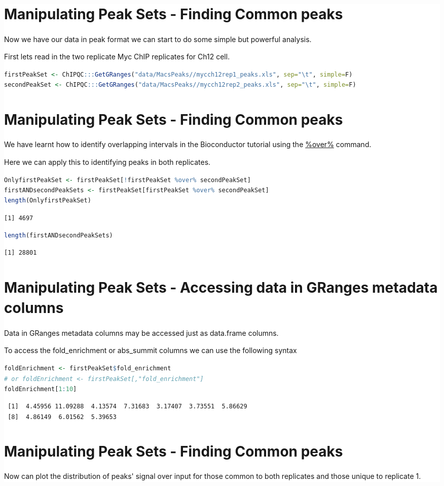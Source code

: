 
Manipulating Peak Sets - Finding Common peaks
=========================================================

Now we have our data in peak format we can start to do some simple but powerful analysis.

First lets read in the two replicate Myc ChIP replicates for Ch12 cell.


```r
firstPeakSet <- ChIPQC:::GetGRanges("data/MacsPeaks//mycch12rep1_peaks.xls", sep="\t", simple=F)
secondPeakSet <- ChIPQC:::GetGRanges("data/MacsPeaks//mycch12rep2_peaks.xls", sep="\t", simple=F)
```
Manipulating Peak Sets - Finding Common peaks
=========================================================

We have learnt how to identify overlapping intervals in the Bioconductor tutorial using the [%over%](?%over%) command.

Here we can apply this to identifying peaks in both replicates.


```r
OnlyfirstPeakSet <- firstPeakSet[!firstPeakSet %over% secondPeakSet]
firstANDsecondPeakSets <- firstPeakSet[firstPeakSet %over% secondPeakSet]
length(OnlyfirstPeakSet)
```

```
[1] 4697
```

```r
length(firstANDsecondPeakSets)
```

```
[1] 28801
```

Manipulating Peak Sets - Accessing data in GRanges metadata columns
=========================================================

Data in GRanges metadata columns may be accessed just as data.frame columns.

To access the fold_enrichment or abs_summit columns we can use the following syntax


```r
foldEnrichment <- firstPeakSet$fold_enrichment
# or foldEnrichment <- firstPeakSet[,"fold_enrichment"]
foldEnrichment[1:10]
```

```
 [1]  4.45956 11.09288  4.13574  7.31683  3.17407  3.73551  5.86629
 [8]  4.86149  6.01562  5.39653
```

Manipulating Peak Sets - Finding Common peaks
=========================================================

Now can plot the distribution of peaks' signal over input for those common to both replicates and those unique to replicate 1.

